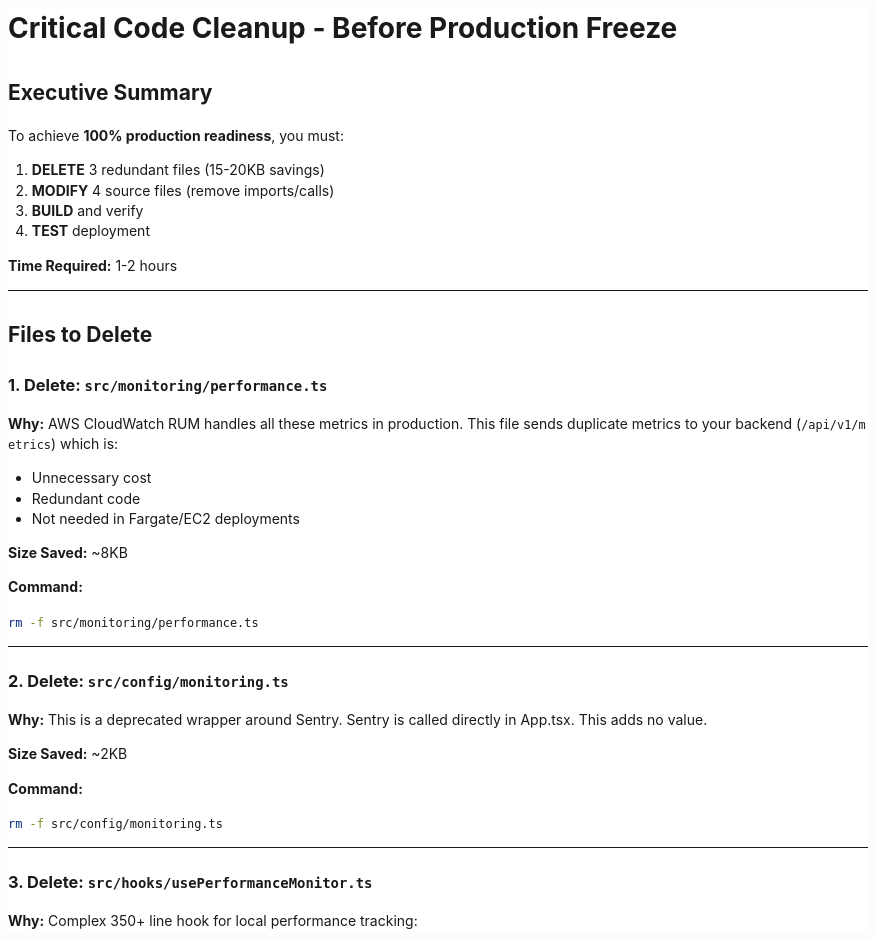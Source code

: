 # Critical Code Cleanup - Before Production Freeze

## Executive Summary

To achieve **100% production readiness**, you must:

1. **DELETE** 3 redundant files (15-20KB savings)
2. **MODIFY** 4 source files (remove imports/calls)
3. **BUILD** and verify
4. **TEST** deployment

**Time Required:** 1-2 hours

---

## Files to Delete

### 1. Delete: `src/monitoring/performance.ts`

**Why:** AWS CloudWatch RUM handles all these metrics in production. This file sends duplicate metrics to your backend (`/api/v1/metrics`) which is:

- Unnecessary cost
- Redundant code
- Not needed in Fargate/EC2 deployments

**Size Saved:** ~8KB

**Command:**

```bash
rm -f src/monitoring/performance.ts
```

---

### 2. Delete: `src/config/monitoring.ts`

**Why:** This is a deprecated wrapper around Sentry. Sentry is called directly in App.tsx. This adds no value.

**Size Saved:** ~2KB

**Command:**

```bash
rm -f src/config/monitoring.ts
```

---

### 3. Delete: `src/hooks/usePerformanceMonitor.ts`

**Why:** Complex 350+ line hook for local performance tracking:
